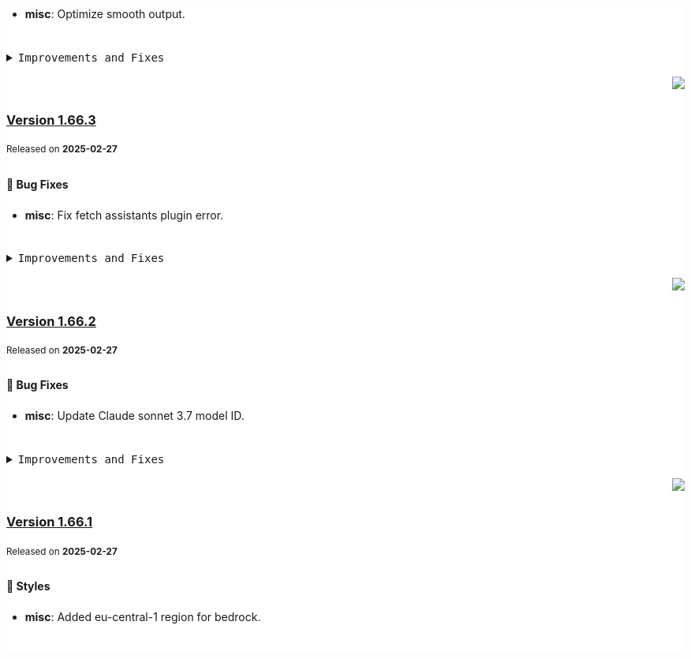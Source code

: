 - **misc**: Optimize smooth output.

<br/>

<details><summary><kbd>Improvements and Fixes</kbd></summary></details>

<div align="right">

[![](https://img.shields.io/badge/-BACK_TO_TOP-151515?style=flat-square)](#readme-top)

</div>

### [Version 1.66.3](https://github.com/lobehub/lobe-chat/compare/v1.66.2...v1.66.3)

<sup>Released on **2025-02-27**</sup>

#### 🐛 Bug Fixes

- **misc**: Fix fetch assistants plugin error.

<br/>

<details><summary><kbd>Improvements and Fixes</kbd></summary></details>

<div align="right">

[![](https://img.shields.io/badge/-BACK_TO_TOP-151515?style=flat-square)](#readme-top)

</div>

### [Version 1.66.2](https://github.com/lobehub/lobe-chat/compare/v1.66.1...v1.66.2)

<sup>Released on **2025-02-27**</sup>

#### 🐛 Bug Fixes

- **misc**: Update Claude sonnet 3.7 model ID.

<br/>

<details><summary><kbd>Improvements and Fixes</kbd></summary></details>

<div align="right">

[![](https://img.shields.io/badge/-BACK_TO_TOP-151515?style=flat-square)](#readme-top)

</div>

### [Version 1.66.1](https://github.com/lobehub/lobe-chat/compare/v1.66.0...v1.66.1)

<sup>Released on **2025-02-27**</sup>

#### 💄 Styles

- **misc**: Added eu-central-1 region for bedrock.

<br/>
